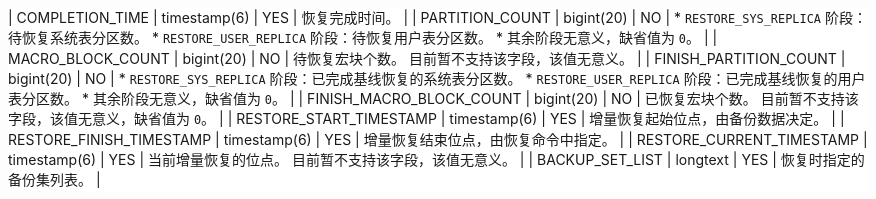 | COMPLETION_TIME           | timestamp(6)  | YES        | 恢复完成时间。                                                                                                                                                                                                                                                                                                                                                                                                                                                                                                                                                                                                                                    |
| PARTITION_COUNT           | bigint(20)    | NO         | * `RESTORE_SYS_REPLICA` 阶段：待恢复系统表分区数。   * `RESTORE_USER_REPLICA` 阶段：待恢复用户表分区数。   * 其余阶段无意义，缺省值为 `0`。                                                                                                                                                                                                                                                                                                                                                                                                                   |
| MACRO_BLOCK_COUNT         | bigint(20)    | NO         | 待恢复宏块个数。 目前暂不支持该字段，该值无意义。                                                                                                                                                                                                                                                                                                                                                                                                                                                                                                                                                                                                  |
| FINISH_PARTITION_COUNT    | bigint(20)    | NO         | * `RESTORE_SYS_REPLICA` 阶段：已完成基线恢复的系统表分区数。   * `RESTORE_USER_REPLICA` 阶段：已完成基线恢复的用户表分区数。   * 其余阶段无意义，缺省值为 `0`。                                                                                                                                                                                                                                                                                                                                                                                                         |
| FINISH_MACRO_BLOCK_COUNT  | bigint(20)    | NO         | 已恢复宏块个数。 目前暂不支持该字段，该值无意义，缺省值为 `0`。                                                                                                                                                                                                                                                                                                                                                                                                                                                                                                                                                                                         |
| RESTORE_START_TIMESTAMP   | timestamp(6)  | YES        | 增量恢复起始位点，由备份数据决定。                                                                                                                                                                                                                                                                                                                                                                                                                                                                                                                                                                                                                          |
| RESTORE_FINISH_TIMESTAMP  | timestamp(6)  | YES        | 增量恢复结束位点，由恢复命令中指定。                                                                                                                                                                                                                                                                                                                                                                                                                                                                                                                                                                                                                         |
| RESTORE_CURRENT_TIMESTAMP | timestamp(6)  | YES        | 当前增量恢复的位点。 目前暂不支持该字段，该值无意义。                                                                                                                                                                                                                                                                                                                                                                                                                                                                                                                                                                                                |
| BACKUP_SET_LIST           | longtext      | YES        | 恢复时指定的备份集列表。                                                                                                                                                                                                                                                                                                                                                                                                                                                                                                                                                                                                                               |